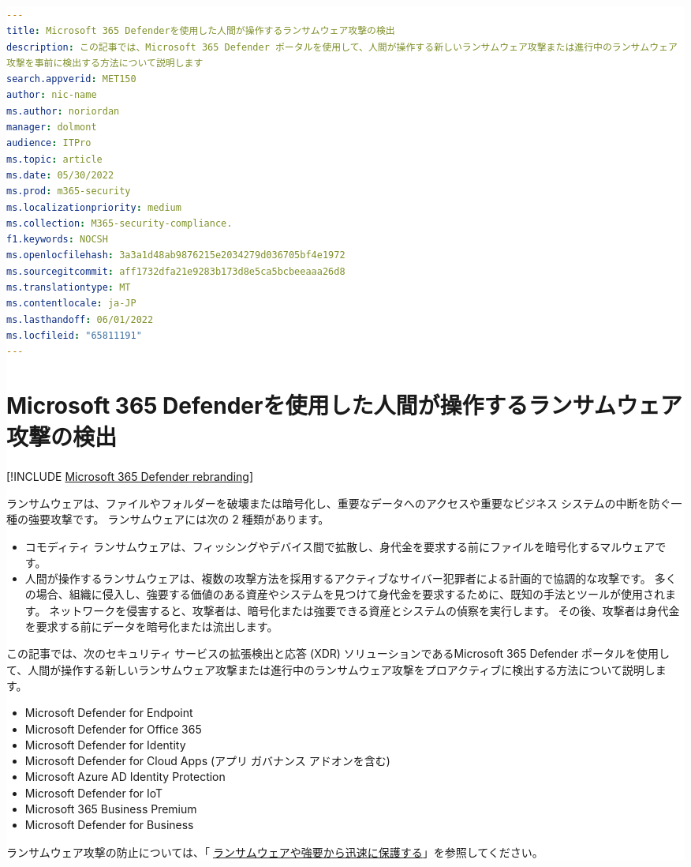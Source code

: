 ```yaml
---
title: Microsoft 365 Defenderを使用した人間が操作するランサムウェア攻撃の検出
description: この記事では、Microsoft 365 Defender ポータルを使用して、人間が操作する新しいランサムウェア攻撃または進行中のランサムウェア攻撃を事前に検出する方法について説明します
search.appverid: MET150
author: nic-name
ms.author: noriordan
manager: dolmont
audience: ITPro
ms.topic: article
ms.date: 05/30/2022
ms.prod: m365-security
ms.localizationpriority: medium
ms.collection: M365-security-compliance.
f1.keywords: NOCSH
ms.openlocfilehash: 3a3a1d48ab9876215e2034279d036705bf4e1972
ms.sourcegitcommit: aff1732dfa21e9283b173d8e5ca5bcbeeaaa26d8
ms.translationtype: MT
ms.contentlocale: ja-JP
ms.lasthandoff: 06/01/2022
ms.locfileid: "65811191"
---
```

# <a name="detecting-human-operated-ransomware-attacks-with-microsoft-365-defender"></a>Microsoft 365 Defenderを使用した人間が操作するランサムウェア攻撃の検出

[!INCLUDE [Microsoft 365 Defender rebranding](../includes/microsoft-defender-for-office.md)]

ランサムウェアは、ファイルやフォルダーを破壊または暗号化し、重要なデータへのアクセスや重要なビジネス システムの中断を防ぐ一種の強要攻撃です。 ランサムウェアには次の 2 種類があります。

* コモディティ ランサムウェアは、フィッシングやデバイス間で拡散し、身代金を要求する前にファイルを暗号化するマルウェアです。
* 人間が操作するランサムウェアは、複数の攻撃方法を採用するアクティブなサイバー犯罪者による計画的で協調的な攻撃です。 多くの場合、組織に侵入し、強要する価値のある資産やシステムを見つけて身代金を要求するために、既知の手法とツールが使用されます。 ネットワークを侵害すると、攻撃者は、暗号化または強要できる資産とシステムの偵察を実行します。 その後、攻撃者は身代金を要求する前にデータを暗号化または流出します。

この記事では、次のセキュリティ サービスの拡張検出と応答 (XDR) ソリューションであるMicrosoft 365 Defender ポータルを使用して、人間が操作する新しいランサムウェア攻撃または進行中のランサムウェア攻撃をプロアクティブに検出する方法について説明します。

* Microsoft Defender for Endpoint
* Microsoft Defender for Office 365
* Microsoft Defender for Identity
* Microsoft Defender for Cloud Apps (アプリ ガバナンス アドオンを含む)
* Microsoft Azure AD Identity Protection
* Microsoft Defender for IoT
* Microsoft 365 Business Premium
* Microsoft Defender for Business

ランサムウェア攻撃の防止については、「 [ランサムウェアや強要から迅速に保護する](/security/compass/protect-against-ransomware-phase3)」を参照してください。
